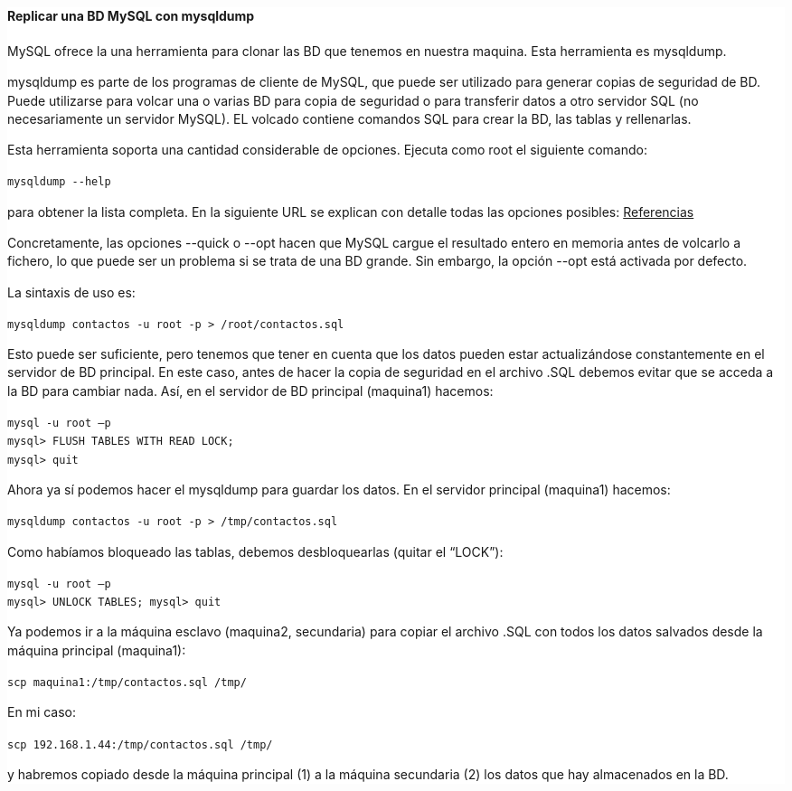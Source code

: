

#### Replicar una BD MySQL con mysqldump

MySQL ofrece la una herramienta para clonar las BD que tenemos en nuestra maquina. Esta herramienta es mysqldump.

mysqldump es parte de los programas de cliente de MySQL, que puede ser utilizado para generar copias de seguridad de BD. Puede utilizarse para volcar una o varias BD para copia de seguridad o para transferir datos a otro servidor SQL (no necesariamente un servidor MySQL). EL volcado contiene comandos SQL para crear la BD, las tablas y rellenarlas.

Esta herramienta soporta una cantidad considerable de opciones. Ejecuta como root el siguiente comando:

```
mysqldump --help
```
para obtener la lista completa. En la siguiente URL se explican con detalle todas las opciones posibles:
[Referencias](http://dev.mysql.com/doc/refman/5.0/es/mysqldump.html)

Concretamente, las opciones --quick o --opt hacen que MySQL cargue el resultado entero en memoria antes de volcarlo a fichero, lo que puede ser un problema si se trata de una BD grande. Sin embargo, la opción --opt está activada por defecto.

La sintaxis de uso es:
```
mysqldump contactos -u root -p > /root/contactos.sql
```


Esto puede ser suficiente, pero tenemos que tener en cuenta que los datos pueden estar actualizándose constantemente en el servidor de BD principal. En este caso, antes de hacer la copia de seguridad en el archivo .SQL debemos evitar que se acceda a la BD para cambiar nada.
Así, en el servidor de BD principal (maquina1) hacemos:
```
mysql -u root –p
mysql> FLUSH TABLES WITH READ LOCK;
mysql> quit
```
Ahora ya sí podemos hacer el mysqldump para guardar los datos. En el servidor principal (maquina1) hacemos:
```
mysqldump contactos -u root -p > /tmp/contactos.sql
```
Como habíamos bloqueado las tablas, debemos desbloquearlas (quitar el “LOCK”):
```
mysql -u root –p
mysql> UNLOCK TABLES; mysql> quit
```

Ya podemos ir a la máquina esclavo (maquina2, secundaria) para copiar el archivo .SQL con todos los datos salvados desde la máquina principal (maquina1):  
```
scp maquina1:/tmp/contactos.sql /tmp/
```
En mi caso:
```
scp 192.168.1.44:/tmp/contactos.sql /tmp/
```
y habremos copiado desde la máquina principal (1) a la máquina secundaria (2) los datos que hay almacenados en la BD.  
